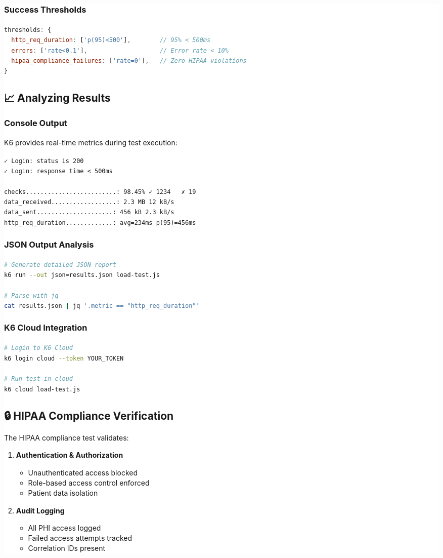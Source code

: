 ### Success Thresholds

```javascript
thresholds: {
  http_req_duration: ['p(95)<500'],        // 95% < 500ms
  errors: ['rate<0.1'],                    // Error rate < 10%
  hipaa_compliance_failures: ['rate=0'],   // Zero HIPAA violations
}
```

## 📈 Analyzing Results

### Console Output
K6 provides real-time metrics during test execution:
```
✓ Login: status is 200
✓ Login: response time < 500ms

checks.........................: 98.45% ✓ 1234   ✗ 19
data_received..................: 2.3 MB 12 kB/s
data_sent.....................: 456 kB 2.3 kB/s
http_req_duration.............: avg=234ms p(95)=456ms
```

### JSON Output Analysis
```bash
# Generate detailed JSON report
k6 run --out json=results.json load-test.js

# Parse with jq
cat results.json | jq '.metric == "http_req_duration"'
```

### K6 Cloud Integration
```bash
# Login to K6 Cloud
k6 login cloud --token YOUR_TOKEN

# Run test in cloud
k6 cloud load-test.js
```

## 🔒 HIPAA Compliance Verification

The HIPAA compliance test validates:

1. **Authentication & Authorization**
   - Unauthenticated access blocked
   - Role-based access control enforced
   - Patient data isolation

2. **Audit Logging**
   - All PHI access logged
   - Failed access attempts tracked
   - Correlation IDs present
